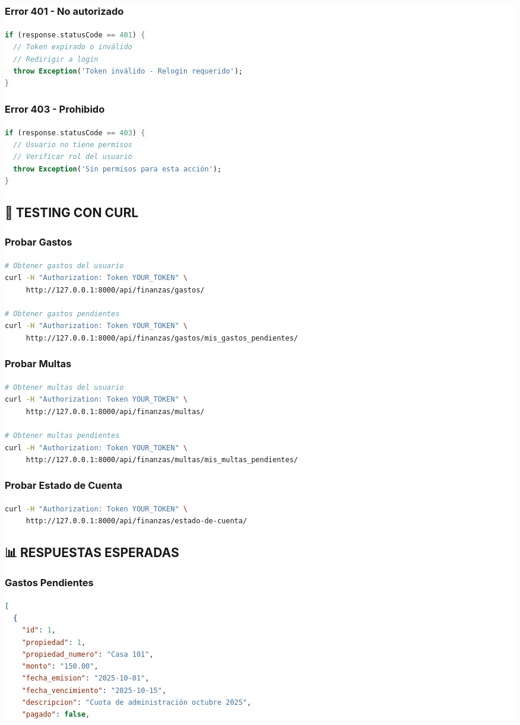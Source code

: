 ### Error 401 - No autorizado
```dart
if (response.statusCode == 401) {
  // Token expirado o inválido
  // Redirigir a login
  throw Exception('Token inválido - Relogin requerido');
}
```

### Error 403 - Prohibido
```dart
if (response.statusCode == 403) {
  // Usuario no tiene permisos
  // Verificar rol del usuario
  throw Exception('Sin permisos para esta acción');
}
```

## 🧪 TESTING CON CURL

### Probar Gastos
```bash
# Obtener gastos del usuario
curl -H "Authorization: Token YOUR_TOKEN" \
     http://127.0.0.1:8000/api/finanzas/gastos/

# Obtener gastos pendientes
curl -H "Authorization: Token YOUR_TOKEN" \
     http://127.0.0.1:8000/api/finanzas/gastos/mis_gastos_pendientes/
```

### Probar Multas
```bash
# Obtener multas del usuario
curl -H "Authorization: Token YOUR_TOKEN" \
     http://127.0.0.1:8000/api/finanzas/multas/

# Obtener multas pendientes
curl -H "Authorization: Token YOUR_TOKEN" \
     http://127.0.0.1:8000/api/finanzas/multas/mis_multas_pendientes/
```

### Probar Estado de Cuenta
```bash
curl -H "Authorization: Token YOUR_TOKEN" \
     http://127.0.0.1:8000/api/finanzas/estado-de-cuenta/
```

## 📊 RESPUESTAS ESPERADAS

### Gastos Pendientes
```json
[
  {
    "id": 1,
    "propiedad": 1,
    "propiedad_numero": "Casa 101",
    "monto": "150.00",
    "fecha_emision": "2025-10-01",
    "fecha_vencimiento": "2025-10-15",
    "descripcion": "Cuota de administración octubre 2025",
    "pagado": false,
```
